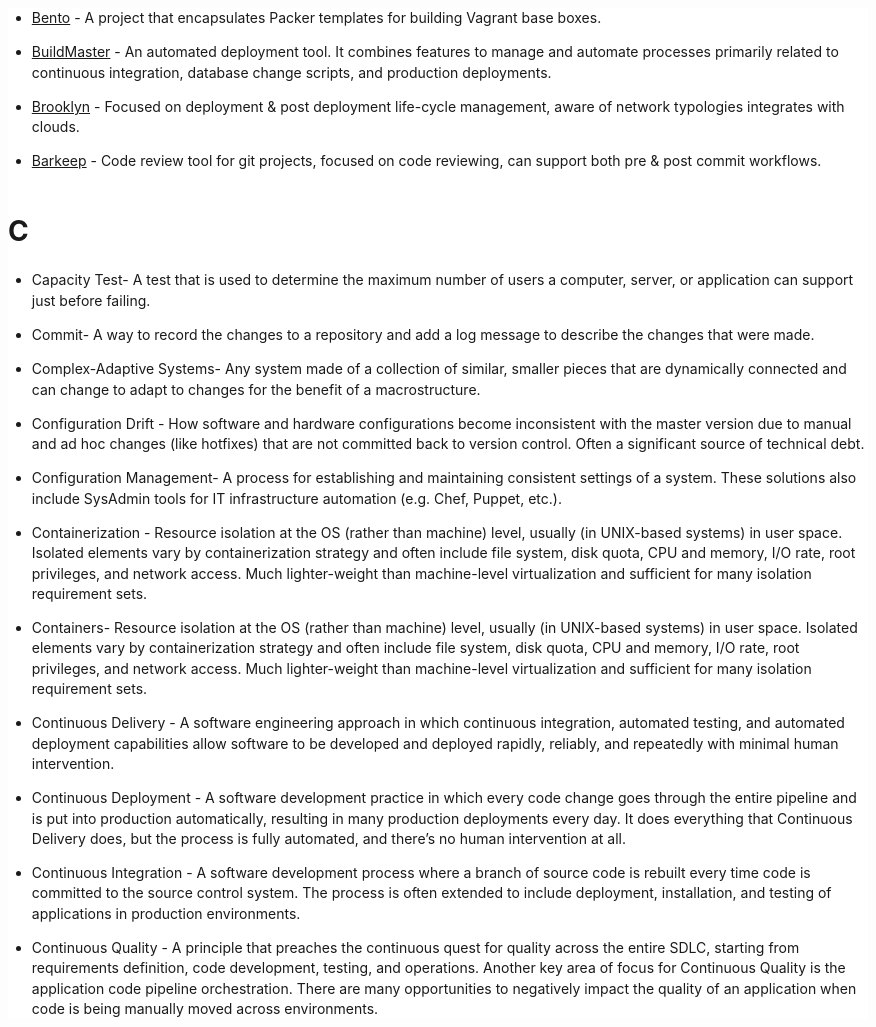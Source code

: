  - [Bento](https://www.bento.io) - A project that encapsulates Packer templates for building Vagrant base boxes.
 
 - [BuildMaster](https://inedo.com/buildmaster) - An automated deployment tool. It combines features to manage and automate processes primarily related to continuous integration, database change scripts, and production deployments.
 
 - [Brooklyn](https://brooklyn.apache.org) - Focused on deployment & post deployment life-cycle management, aware of network typologies integrates with clouds.
 
 - [Barkeep](https://getbarkeep.org) - Code review tool for git projects, focused on code reviewing, can support both pre & post commit workflows.

# C

- Capacity Test- A test that is used to determine the maximum number of users a computer, server, or application can support just before failing.

 - Commit- A way to record the changes to a repository and add a log message to describe the changes that were made.
 
 - Complex-Adaptive Systems- Any system made of a collection of similar, smaller pieces that are dynamically connected and can change to adapt to changes for the benefit of a macrostructure.
 
 - Configuration Drift - How software and hardware configurations become inconsistent with the master version due to manual and ad hoc changes (like hotfixes) that are not committed back to version control. Often a significant source of technical debt.
 
 - Configuration Management- A process for establishing and maintaining consistent settings of a system. These solutions also include SysAdmin tools for IT infrastructure automation (e.g. Chef, Puppet, etc.).
 
 - Containerization - Resource isolation at the OS (rather than machine) level, usually (in UNIX-based systems) in user space. Isolated elements vary by containerization strategy and often include file system, disk quota, CPU and memory, I/O rate, root privileges, and network access. Much lighter-weight than machine-level virtualization and sufficient for many isolation requirement sets.
 
 - Containers- Resource isolation at the OS (rather than machine) level, usually (in UNIX-based systems) in user space. Isolated elements vary by containerization strategy and often include file system, disk quota, CPU and memory, I/O rate, root privileges, and network access. Much lighter-weight than machine-level virtualization and sufficient for many isolation requirement sets.
 
 - Continuous Delivery - A software engineering approach in which continuous integration, automated testing, and automated deployment capabilities allow software to be developed and deployed rapidly, reliably, and repeatedly with minimal human intervention.
 
 - Continuous Deployment - A software development practice in which every code change goes through the entire pipeline and is put into production automatically, resulting in many production deployments every day. It does everything that Continuous Delivery does, but the process is fully automated, and there’s no human intervention at all.
 
 - Continuous Integration - A software development process where a branch of source code is rebuilt every time code is committed to the source control system. The process is often extended to include deployment, installation, and testing of applications in production environments.
 
 - Continuous Quality - A principle that preaches the continuous quest for quality across the entire SDLC, starting from requirements definition, code development, testing, and operations. Another key area of focus for Continuous Quality is the application code pipeline orchestration. There are many opportunities to negatively impact the quality of an application when code is being manually moved across environments.
 